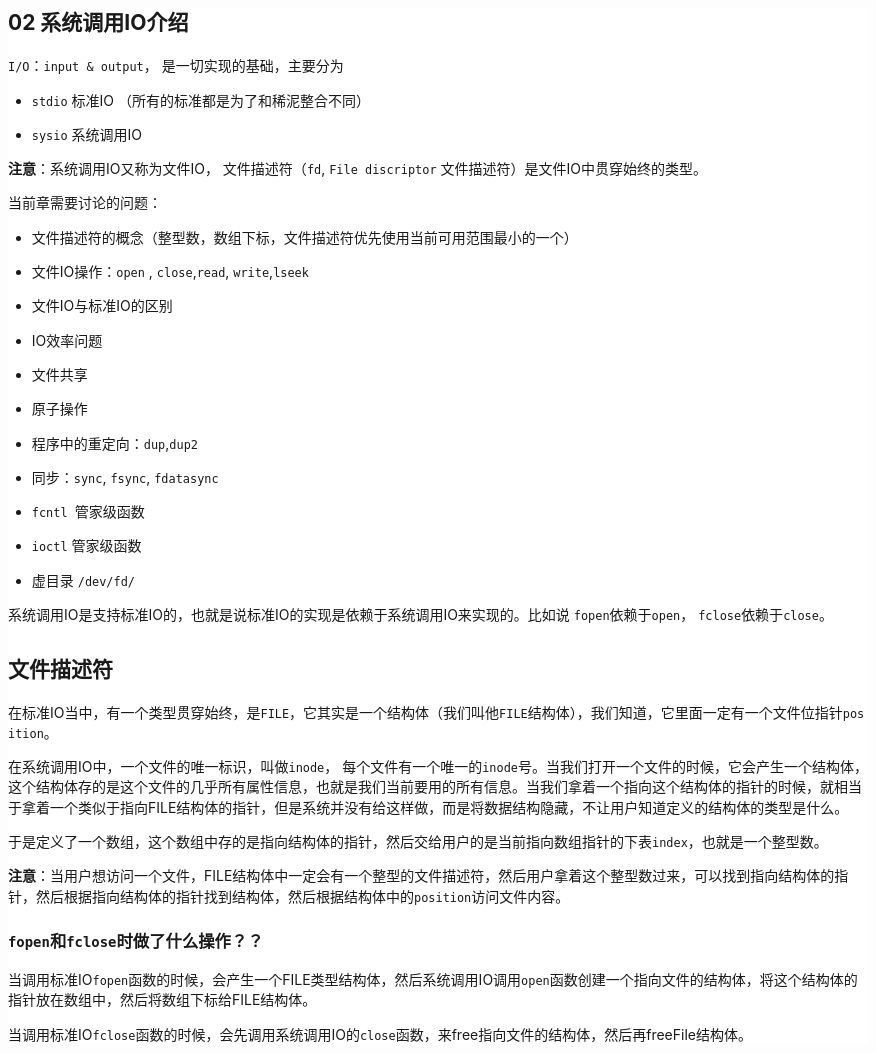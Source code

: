 

## 02 系统调用IO介绍

`I/O`：`input & output`， 是一切实现的基础，主要分为

- `stdio` 标准IO （所有的标准都是为了和稀泥整合不同）

- `sysio` 系统调用IO

**注意**：系统调用IO又称为文件IO， 文件描述符（`fd`, `File discriptor` 文件描述符）是文件IO中贯穿始终的类型。



当前章需要讨论的问题：

- 文件描述符的概念（整型数，数组下标，文件描述符优先使用当前可用范围最小的一个）

- 文件IO操作：`open` , `close`,`read`, `write`,`lseek`

- 文件IO与标准IO的区别

- IO效率问题

- 文件共享

- 原子操作

- 程序中的重定向：`dup`,`dup2`

- 同步：`sync`, `fsync`, `fdatasync`

- `fcntl `管家级函数

- `ioctl` 管家级函数

- 虚目录 `/dev/fd/`



系统调用IO是支持标准IO的，也就是说标准IO的实现是依赖于系统调用IO来实现的。比如说 `fopen`依赖于`open`， `fclose`依赖于`close`。





## 文件描述符

在标准IO当中，有一个类型贯穿始终，是`FILE`，它其实是一个结构体（我们叫他`FILE`结构体），我们知道，它里面一定有一个文件位指针`position`。

在系统调用IO中，一个文件的唯一标识，叫做`inode`， 每个文件有一个唯一的`inode`号。当我们打开一个文件的时候，它会产生一个结构体，这个结构体存的是这个文件的几乎所有属性信息，也就是我们当前要用的所有信息。当我们拿着一个指向这个结构体的指针的时候，就相当于拿着一个类似于指向FILE结构体的指针，但是系统并没有给这样做，而是将数据结构隐藏，不让用户知道定义的结构体的类型是什么。

于是定义了一个数组，这个数组中存的是指向结构体的指针，然后交给用户的是当前指向数组指针的下表`index`，也就是一个整型数。

**注意**：当用户想访问一个文件，FILE结构体中一定会有一个整型的文件描述符，然后用户拿着这个整型数过来，可以找到指向结构体的指针，然后根据指向结构体的指针找到结构体，然后根据结构体中的`position`访问文件内容。



### `fopen`和`fclose`时做了什么操作？？

当调用标准IO`fopen`函数的时候，会产生一个FILE类型结构体，然后系统调用IO调用`open`函数创建一个指向文件的结构体，将这个结构体的指针放在数组中，然后将数组下标给FILE结构体。

当调用标准IO`fclose`函数的时候，会先调用系统调用IO的`close`函数，来free指向文件的结构体，然后再freeFile结构体。
